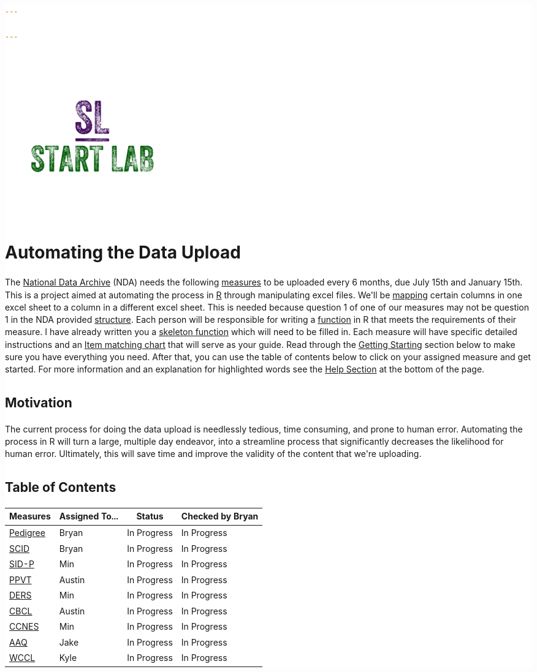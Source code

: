```yaml
---

---
```


# ![](Images/Logo.PNG) 

# **Automating the Data Upload**

The [National Data Archive](#Help-Section) (NDA) needs the following [measures](#Help-Section) to be uploaded every 6 months, due July 15th and January 15th. This is a project aimed at automating the process in [R](#Help-Section) through manipulating excel files. We'll be [mapping](#Help-Section) certain columns in one excel sheet to a column in a different excel sheet. This is needed because question 1 of one of our measures may not be question 1 in the NDA provided [structure](#Help-Section). Each person will be responsible for writing a [function](#Help-Section) in R that meets the requirements of their measure. I have already written you a [skeleton function](#Help-Section) which will need to be filled in. Each measure will have specific detailed instructions and an [Item matching chart](#Help-Section) that will serve as your guide. Read through the [Getting Starting](#Getting-Started) section below to make sure you have everything you need. After that, you can use the table of contents below to click on your assigned measure and get started. For more information and an explanation for highlighted words see the [Help Section](#Help-Section) at the bottom of the page.

## **Motivation**

The current process for doing the data upload is needlessly tedious, time consuming, and prone to human error. Automating the process in R will turn a large, multiple day endeavor, into a streamline process that significantly decreases the likelihood for human error. Ultimately, this will save time and improve the validity of the content that we're uploading. 

## Table of Contents

| Measures               | Assigned To... | Status      | Checked by Bryan |
| ------------------------- | ----------- | ----------- | ----------- |
| [Pedigree](#Research-Subject-Pedigree) | Bryan       | In Progress | In Progress |
| [SCID](#Structured-Clinical-Interview-for-DSM-V---SCID) |Bryan|In Progress |In Progress |
| [SID-P](#Structured-Interview-for-DSM-IV-Personality---SID-P) | Min | In Progress | In Progress |
| [PPVT](#Peabody-Picture-Vocabulary-Test---PPVT) | Austin | In Progress | In Progress |
| [DERS](#Difficulties-in-Emotion-Regulation-Scale---DERS) | Min | In Progress | In Progress |
| [CBCL](#Child-Behavior-Checklist---CBCL) | Austin | In Progress | In Progress |
| [CCNES](#Coping-with-Children's-Negative-Emotions-Scale---CCNES) | Min | In Progress | In Progress |
| [AAQ](#Acceptance-and-Action-Questionnaire---AAQ) | Jake | In Progress | In Progress |
| [WCCL](#Ways-of-Coping-Checklist---WCCL) | Kyle | In Progress | In Progress |